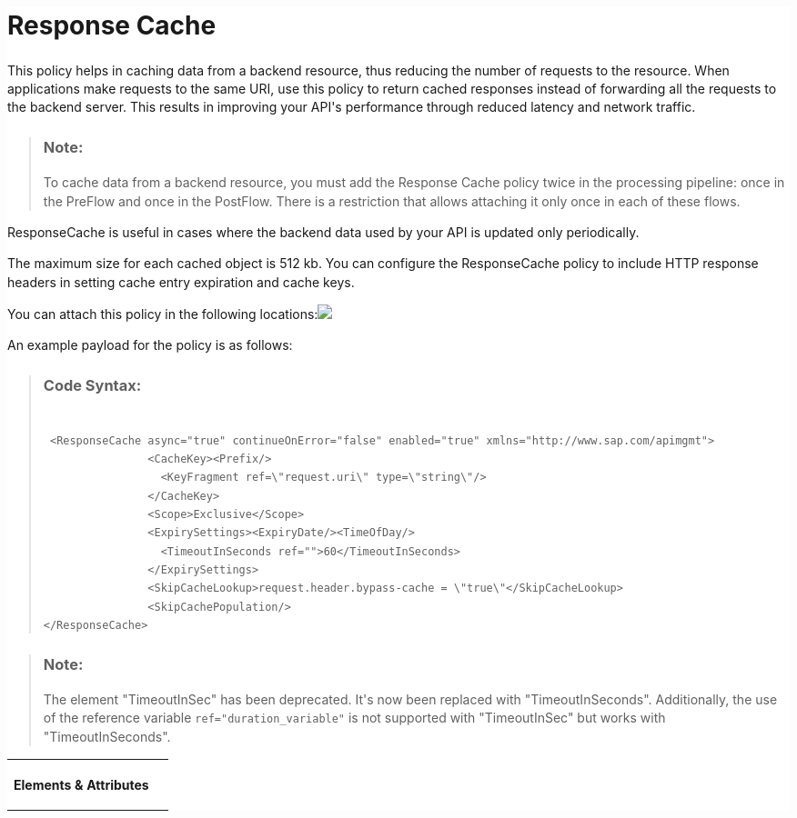 

# Response Cache

This policy helps in caching data from a backend resource, thus reducing the number of requests to the resource. When applications make requests to the same URI, use this policy to return cached responses instead of forwarding all the requests to the backend server. This results in improving your API's performance through reduced latency and network traffic.

> ### Note:  
> To cache data from a backend resource, you must add the Response Cache policy twice in the processing pipeline: once in the PreFlow and once in the PostFlow. There is a restriction that allows attaching it only once in each of these flows.

ResponseCache is useful in cases where the backend data used by your API is updated only periodically.

The maximum size for each cached object is 512 kb. You can configure the ResponseCache policy to include HTTP response headers in setting cache entry expiration and cache keys.

You can attach this policy in the following locations:![](images/Flow_policy_116062b.png)

An example payload for the policy is as follows:

> ### Code Syntax:  
> ```
> 
>  <ResponseCache async="true" continueOnError="false" enabled="true" xmlns="http://www.sap.com/apimgmt">
>                 <CacheKey><Prefix/>
>                	<KeyFragment ref=\"request.uri\" type=\"string\"/>
>                 </CacheKey>
> 				  <Scope>Exclusive</Scope>
>                 <ExpirySettings><ExpiryDate/><TimeOfDay/>
>                 	<TimeoutInSeconds ref="">60</TimeoutInSeconds>
>                 </ExpirySettings>
>                 <SkipCacheLookup>request.header.bypass-cache = \"true\"</SkipCacheLookup>
>                 <SkipCachePopulation/>
> </ResponseCache>
> 
> ```

> ### Note:  
> The element "TimeoutInSec" has been deprecated. It's now been replaced with "TimeoutInSeconds". Additionally, the use of the reference variable `ref="duration_variable"` is not supported with "TimeoutInSec" but works with "TimeoutInSeconds".


<table>
<tr>
<th valign="top">

**Elements & Attributes**

</th>
<th valign="top">
